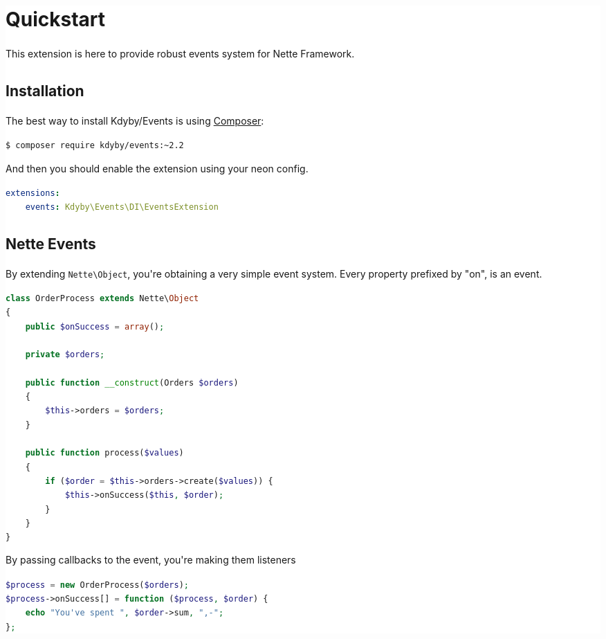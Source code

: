 Quickstart
==========

This extension is here to provide robust events system for Nette Framework.


Installation
-----------

The best way to install Kdyby/Events is using  [Composer](http://getcomposer.org/):

```sh
$ composer require kdyby/events:~2.2
```

And then you should enable the extension using your neon config.

```yml
extensions:
	events: Kdyby\Events\DI\EventsExtension
```


Nette Events
------------

By extending `Nette\Object`, you're obtaining a very simple event system. Every property prefixed by "on", is an event.

```php
class OrderProcess extends Nette\Object
{
	public $onSuccess = array();

	private $orders;

	public function __construct(Orders $orders)
	{
		$this->orders = $orders;
	}

	public function process($values)
	{
		if ($order = $this->orders->create($values)) {
			$this->onSuccess($this, $order);
		}
	}
}
```

By passing callbacks to the event, you're making them listeners

```php
$process = new OrderProcess($orders);
$process->onSuccess[] = function ($process, $order) {
    echo "You've spent ", $order->sum, ",-";
};
```
